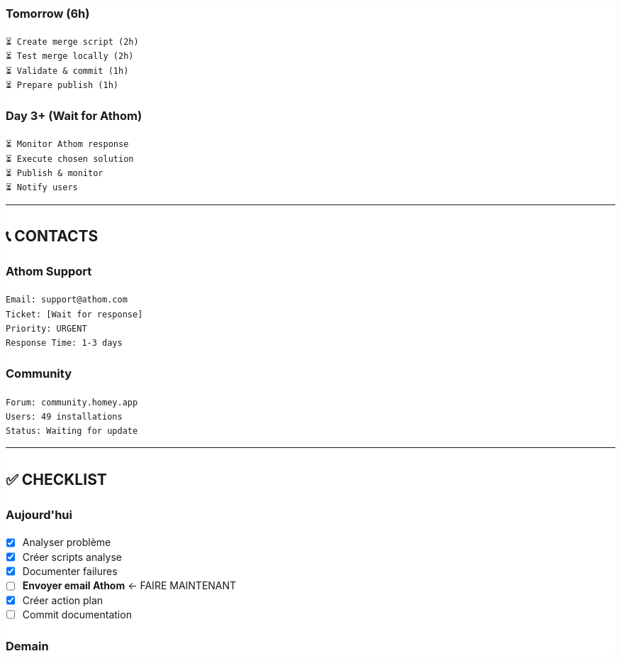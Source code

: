 ### Tomorrow (6h)

```
⏳ Create merge script (2h)
⏳ Test merge locally (2h)
⏳ Validate & commit (1h)
⏳ Prepare publish (1h)
```

### Day 3+ (Wait for Athom)

```
⏳ Monitor Athom response
⏳ Execute chosen solution
⏳ Publish & monitor
⏳ Notify users
```

---

## 📞 CONTACTS

### Athom Support

```
Email: support@athom.com
Ticket: [Wait for response]
Priority: URGENT
Response Time: 1-3 days
```

### Community

```
Forum: community.homey.app
Users: 49 installations
Status: Waiting for update
```

---

## ✅ CHECKLIST

### Aujourd'hui

- [x] Analyser problème
- [x] Créer scripts analyse
- [x] Documenter failures
- [ ] **Envoyer email Athom** ← FAIRE MAINTENANT
- [x] Créer action plan
- [ ] Commit documentation

### Demain
